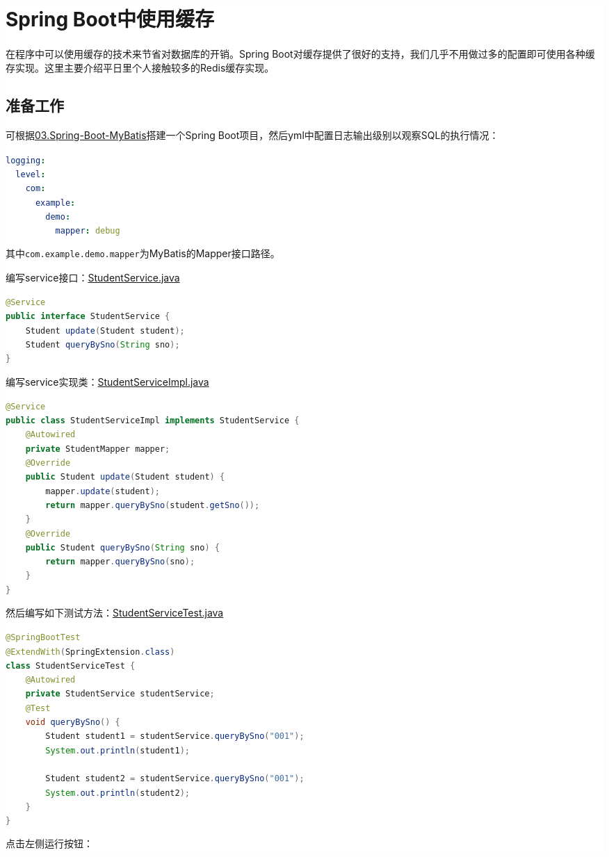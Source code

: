 # Spring Boot中使用缓存
在程序中可以使用缓存的技术来节省对数据库的开销。Spring Boot对缓存提供了很好的支持，我们几乎不用做过多的配置即可使用各种缓存实现。这里主要介绍平日里个人接触较多的Redis缓存实现。

## 准备工作
可根据[03.Spring-Boot-MyBatis](../03.Spring-Boot-MyBatis/readme.md)搭建一个Spring Boot项目，然后yml中配置日志输出级别以观察SQL的执行情况：
```yml
logging:
  level:
    com:
      example:
        demo:
          mapper: debug
```
其中`com.example.demo.mapper`为MyBatis的Mapper接口路径。

编写service接口：[StudentService.java](src%2Fmain%2Fjava%2Fcom%2Fexample%2Fdemo%2Fservice%2FStudentService.java)
```java
@Service
public interface StudentService {
    Student update(Student student);
    Student queryBySno(String sno);
}
```
编写service实现类：[StudentServiceImpl.java](src%2Fmain%2Fjava%2Fcom%2Fexample%2Fdemo%2Fservice%2Fimpl%2FStudentServiceImpl.java)
```java
@Service
public class StudentServiceImpl implements StudentService {
    @Autowired
    private StudentMapper mapper;
    @Override
    public Student update(Student student) {
        mapper.update(student);
        return mapper.queryBySno(student.getSno());
    }
    @Override
    public Student queryBySno(String sno) {
        return mapper.queryBySno(sno);
    }
}
```
然后编写如下测试方法：[StudentServiceTest.java](src%2Ftest%2Fjava%2Fcom%2Fexample%2Fdemo%2Fservice%2FStudentServiceTest.java)
```java
@SpringBootTest
@ExtendWith(SpringExtension.class)
class StudentServiceTest {
    @Autowired
    private StudentService studentService;
    @Test
    void queryBySno() {
        Student student1 = studentService.queryBySno("001");
        System.out.println(student1);

        Student student2 = studentService.queryBySno("001");
        System.out.println(student2);
    }
}
```
点击左侧运行按钮：
```
```